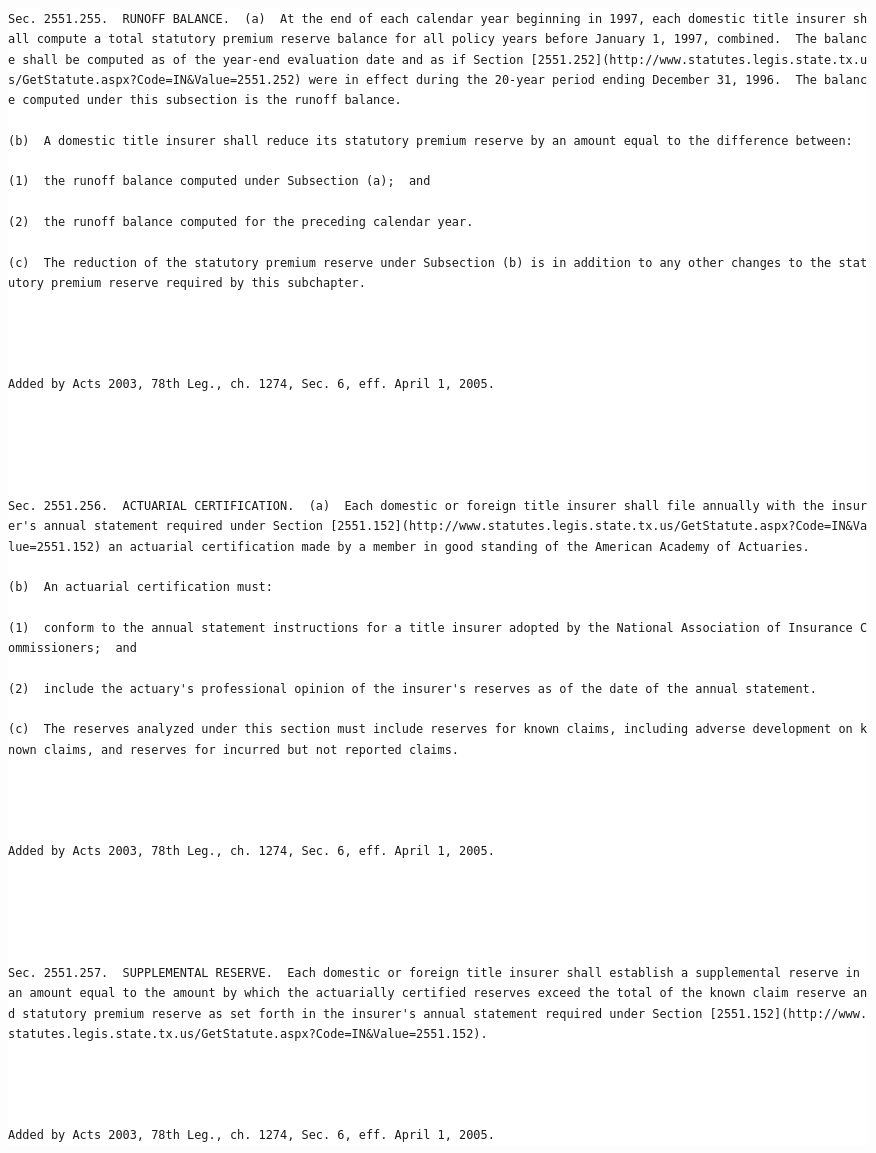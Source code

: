     
    Sec. 2551.255.  RUNOFF BALANCE.  (a)  At the end of each calendar year beginning in 1997, each domestic title insurer shall compute a total statutory premium reserve balance for all policy years before January 1, 1997, combined.  The balance shall be computed as of the year-end evaluation date and as if Section [2551.252](http://www.statutes.legis.state.tx.us/GetStatute.aspx?Code=IN&Value=2551.252) were in effect during the 20-year period ending December 31, 1996.  The balance computed under this subsection is the runoff balance.
    
    (b)  A domestic title insurer shall reduce its statutory premium reserve by an amount equal to the difference between:
    
    (1)  the runoff balance computed under Subsection (a);  and
    
    (2)  the runoff balance computed for the preceding calendar year.
    
    (c)  The reduction of the statutory premium reserve under Subsection (b) is in addition to any other changes to the statutory premium reserve required by this subchapter.
    
    
    
    
    Added by Acts 2003, 78th Leg., ch. 1274, Sec. 6, eff. April 1, 2005.
    
    
    
    
    
    Sec. 2551.256.  ACTUARIAL CERTIFICATION.  (a)  Each domestic or foreign title insurer shall file annually with the insurer's annual statement required under Section [2551.152](http://www.statutes.legis.state.tx.us/GetStatute.aspx?Code=IN&Value=2551.152) an actuarial certification made by a member in good standing of the American Academy of Actuaries.
    
    (b)  An actuarial certification must:
    
    (1)  conform to the annual statement instructions for a title insurer adopted by the National Association of Insurance Commissioners;  and
    
    (2)  include the actuary's professional opinion of the insurer's reserves as of the date of the annual statement.
    
    (c)  The reserves analyzed under this section must include reserves for known claims, including adverse development on known claims, and reserves for incurred but not reported claims.
    
    
    
    
    Added by Acts 2003, 78th Leg., ch. 1274, Sec. 6, eff. April 1, 2005.
    
    
    
    
    
    Sec. 2551.257.  SUPPLEMENTAL RESERVE.  Each domestic or foreign title insurer shall establish a supplemental reserve in an amount equal to the amount by which the actuarially certified reserves exceed the total of the known claim reserve and statutory premium reserve as set forth in the insurer's annual statement required under Section [2551.152](http://www.statutes.legis.state.tx.us/GetStatute.aspx?Code=IN&Value=2551.152).
    
    
    
    
    Added by Acts 2003, 78th Leg., ch. 1274, Sec. 6, eff. April 1, 2005.
    
    
    
    
    